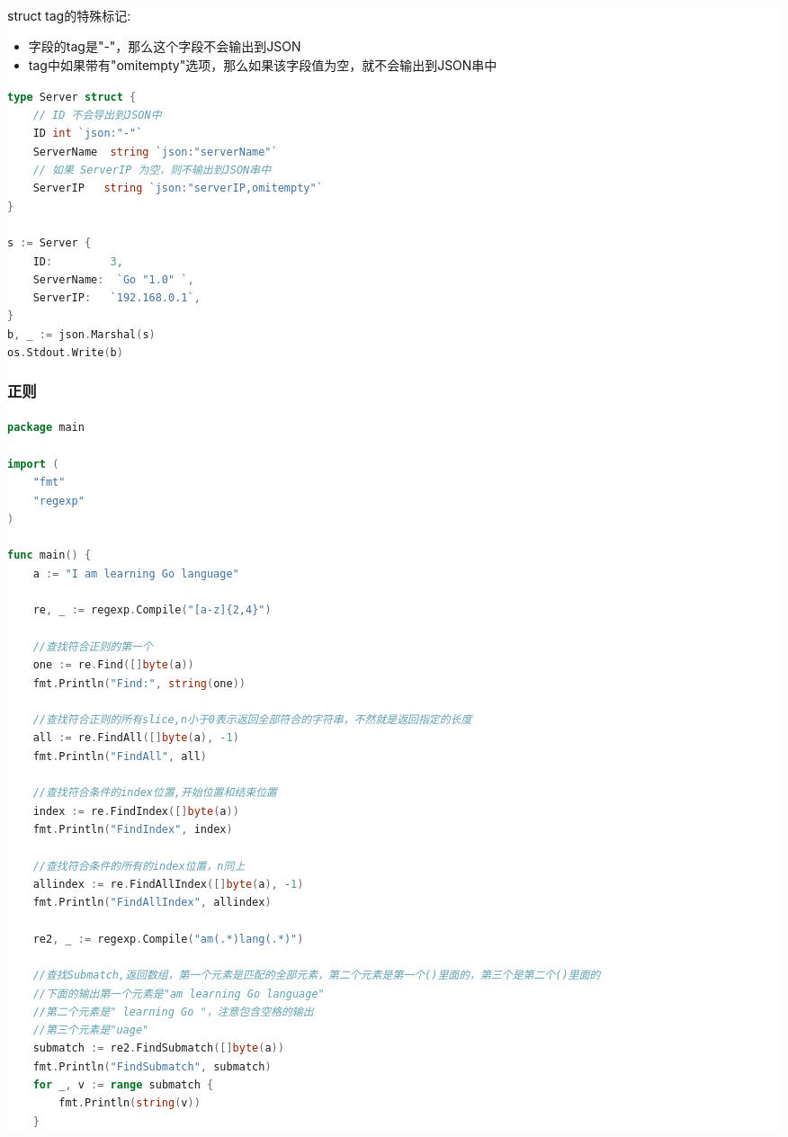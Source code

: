 struct tag的特殊标记:

- 字段的tag是"-"，那么这个字段不会输出到JSON
- tag中如果带有"omitempty"选项，那么如果该字段值为空，就不会输出到JSON串中

```go
type Server struct {
    // ID 不会导出到JSON中
    ID int `json:"-"`
    ServerName  string `json:"serverName"`
    // 如果 ServerIP 为空，则不输出到JSON串中
    ServerIP   string `json:"serverIP,omitempty"`
}

s := Server {
    ID:         3,
    ServerName:  `Go "1.0" `,
    ServerIP:   `192.168.0.1`,
}
b, _ := json.Marshal(s)
os.Stdout.Write(b)
```


### 正则

```go
package main

import (
    "fmt"
    "regexp"
)

func main() {
    a := "I am learning Go language"

    re, _ := regexp.Compile("[a-z]{2,4}")

    //查找符合正则的第一个
    one := re.Find([]byte(a))
    fmt.Println("Find:", string(one))

    //查找符合正则的所有slice,n小于0表示返回全部符合的字符串，不然就是返回指定的长度
    all := re.FindAll([]byte(a), -1)
    fmt.Println("FindAll", all)

    //查找符合条件的index位置,开始位置和结束位置
    index := re.FindIndex([]byte(a))
    fmt.Println("FindIndex", index)

    //查找符合条件的所有的index位置，n同上
    allindex := re.FindAllIndex([]byte(a), -1)
    fmt.Println("FindAllIndex", allindex)

    re2, _ := regexp.Compile("am(.*)lang(.*)")

    //查找Submatch,返回数组，第一个元素是匹配的全部元素，第二个元素是第一个()里面的，第三个是第二个()里面的
    //下面的输出第一个元素是"am learning Go language"
    //第二个元素是" learning Go "，注意包含空格的输出
    //第三个元素是"uage"
    submatch := re2.FindSubmatch([]byte(a))
    fmt.Println("FindSubmatch", submatch)
    for _, v := range submatch {
        fmt.Println(string(v))
    }
```